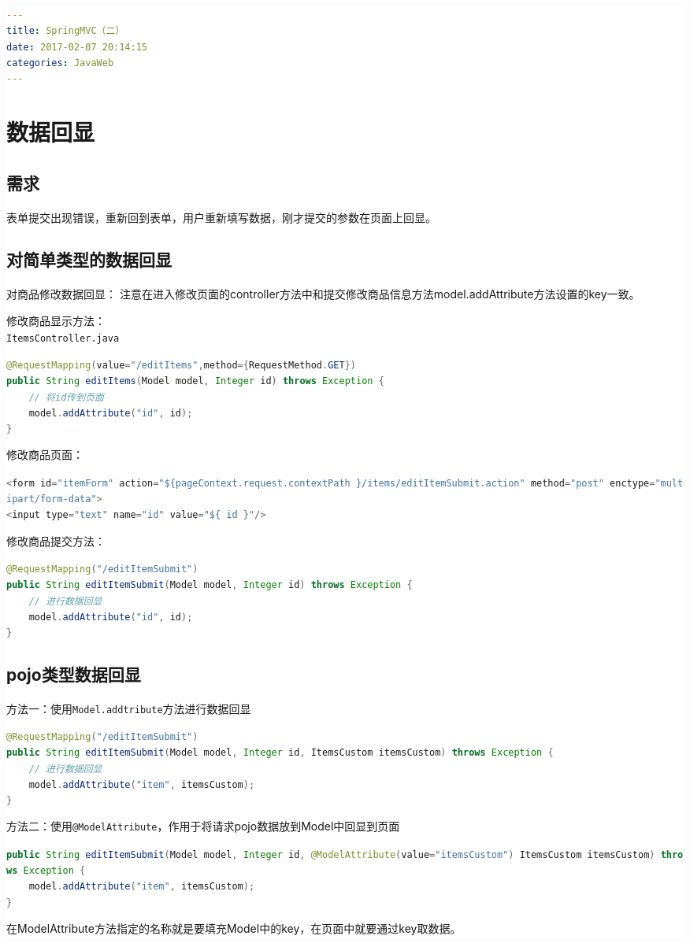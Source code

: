 ```yaml
---
title: SpringMVC（二）
date: 2017-02-07 20:14:15
categories: JavaWeb
---
```


# 数据回显
## 需求
表单提交出现错误，重新回到表单，用户重新填写数据，刚才提交的参数在页面上回显。

## 对简单类型的数据回显
对商品修改数据回显：
注意在进入修改页面的controller方法中和提交修改商品信息方法model.addAttribute方法设置的key一致。

修改商品显示方法：  
`ItemsController.java`
```java
@RequestMapping(value="/editItems",method={RequestMethod.GET})
public String editItems(Model model, Integer id) throws Exception {
    // 将id传到页面
    model.addAttribute("id", id);
}
```
修改商品页面：  
```js
<form id="itemForm" action="${pageContext.request.contextPath }/items/editItemSubmit.action" method="post" enctype="multipart/form-data">
<input type="text" name="id" value="${ id }"/>
```
修改商品提交方法：  
```java
@RequestMapping("/editItemSubmit")
public String editItemSubmit(Model model, Integer id) throws Exception {
    // 进行数据回显
    model.addAttribute("id", id);
}
```

## pojo类型数据回显
方法一：使用`Model.addtribute`方法进行数据回显  
```java
@RequestMapping("/editItemSubmit")
public String editItemSubmit(Model model, Integer id, ItemsCustom itemsCustom) throws Exception {
    // 进行数据回显
    model.addAttribute("item", itemsCustom);
}
```
方法二：使用`@ModelAttribute`，作用于将请求pojo数据放到Model中回显到页面
```java
public String editItemSubmit(Model model, Integer id, @ModelAttribute(value="itemsCustom") ItemsCustom itemsCustom) throws Exception {
    model.addAttribute("item", itemsCustom);
}
```
在ModelAttribute方法指定的名称就是要填充Model中的key，在页面中就要通过key取数据。
